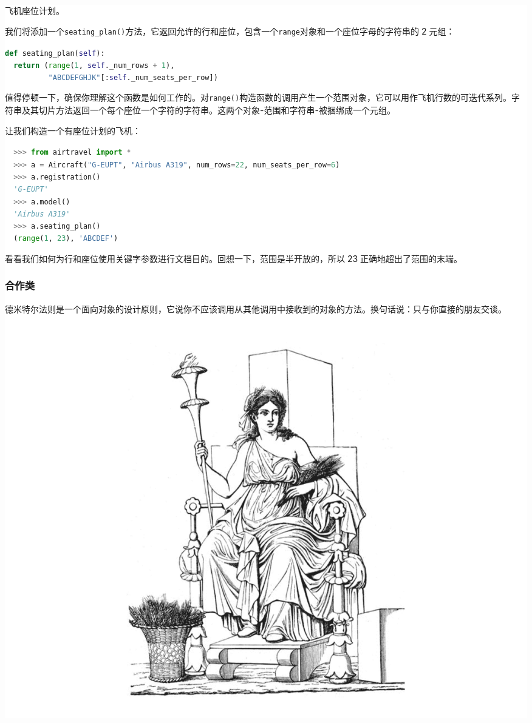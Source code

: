 飞机座位计划。

我们将添加一个`seating_plan()`方法，它返回允许的行和座位，包含一个`range`对象和一个座位字母的字符串的 2 元组：

```py
def seating_plan(self):
  return (range(1, self._num_rows + 1),
          "ABCDEFGHJK"[:self._num_seats_per_row])

```

值得停顿一下，确保你理解这个函数是如何工作的。对`range()`构造函数的调用产生一个范围对象，它可以用作飞机行数的可迭代系列。字符串及其切片方法返回一个每个座位一个字符的字符串。这两个对象-范围和字符串-被捆绑成一个元组。

让我们构造一个有座位计划的飞机：

```py
  >>> from airtravel import *
  >>> a = Aircraft("G-EUPT", "Airbus A319", num_rows=22, num_seats_per_row=6)
  >>> a.registration()
  'G-EUPT'
  >>> a.model()
  'Airbus A319'
  >>> a.seating_plan()
  (range(1, 23), 'ABCDEF')

```

看看我们如何为行和座位使用关键字参数进行文档目的。回想一下，范围是半开放的，所以 23 正确地超出了范围的末端。

### 合作类

德米特尔法则是一个面向对象的设计原则，它说你不应该调用从其他调用中接收到的对象的方法。换句话说：只与你直接的朋友交谈。

![德米特尔法则-只与你直接的朋友交谈。这个法则实际上只是一个指导方针，是以一个面向方面的编程项目命名的，而这个项目又是以象征着自下而上哲学的希腊农业女神的名字命名的只是一个指导方针，是以一个面向方面的编程项目命名的，这又是以农业女神的名字命名的，她象征着自下而上的哲学其自下而上的哲学](img/law-of-demeter.png)
